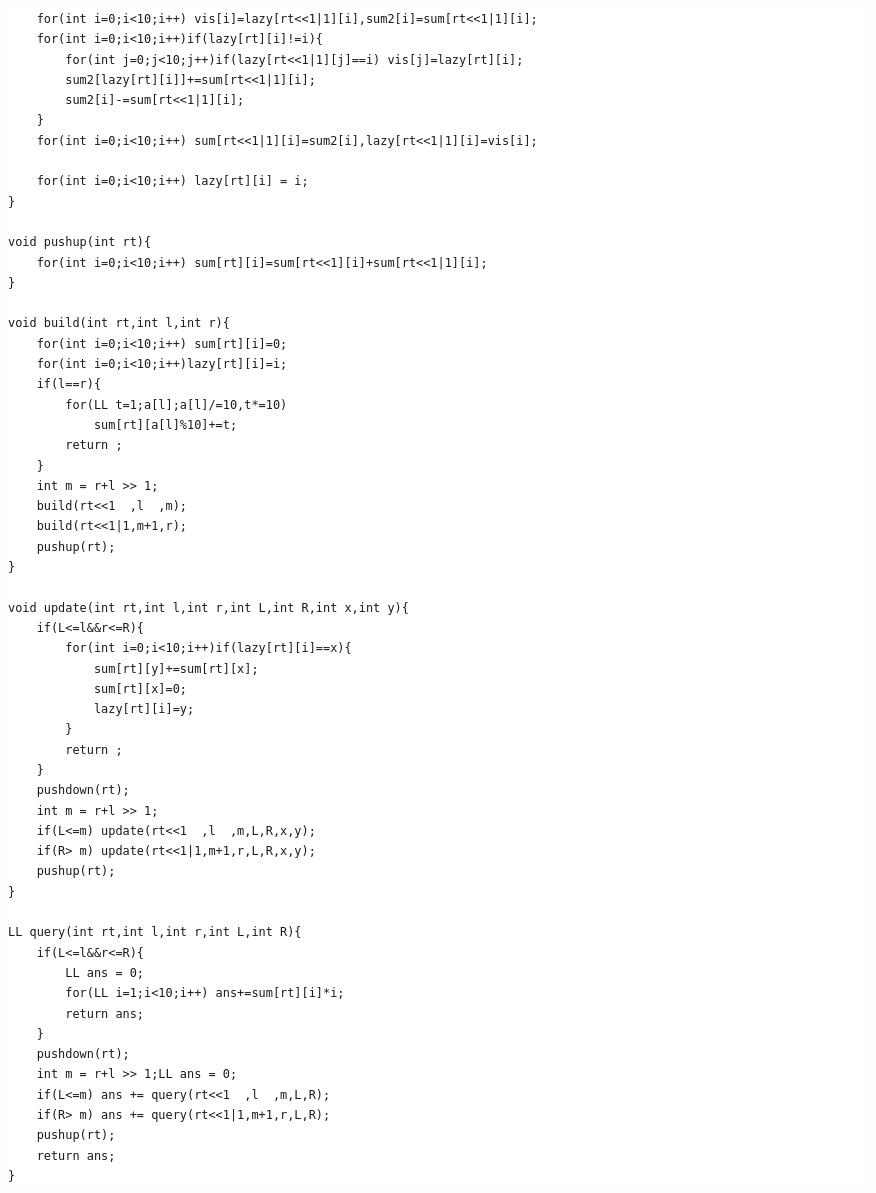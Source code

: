         for(int i=0;i<10;i++) vis[i]=lazy[rt<<1|1][i],sum2[i]=sum[rt<<1|1][i];
        for(int i=0;i<10;i++)if(lazy[rt][i]!=i){
            for(int j=0;j<10;j++)if(lazy[rt<<1|1][j]==i) vis[j]=lazy[rt][i];
            sum2[lazy[rt][i]]+=sum[rt<<1|1][i];
            sum2[i]-=sum[rt<<1|1][i];
        }
        for(int i=0;i<10;i++) sum[rt<<1|1][i]=sum2[i],lazy[rt<<1|1][i]=vis[i];
    
        for(int i=0;i<10;i++) lazy[rt][i] = i;
    }
    
    void pushup(int rt){
        for(int i=0;i<10;i++) sum[rt][i]=sum[rt<<1][i]+sum[rt<<1|1][i];
    }
    
    void build(int rt,int l,int r){
        for(int i=0;i<10;i++) sum[rt][i]=0;
        for(int i=0;i<10;i++)lazy[rt][i]=i;
        if(l==r){
            for(LL t=1;a[l];a[l]/=10,t*=10)
                sum[rt][a[l]%10]+=t;
            return ;
        }
        int m = r+l >> 1;
        build(rt<<1  ,l  ,m);
        build(rt<<1|1,m+1,r);
        pushup(rt);
    }
    
    void update(int rt,int l,int r,int L,int R,int x,int y){
        if(L<=l&&r<=R){
            for(int i=0;i<10;i++)if(lazy[rt][i]==x){
                sum[rt][y]+=sum[rt][x];
                sum[rt][x]=0;
                lazy[rt][i]=y;
            }
            return ;
        }
        pushdown(rt);
        int m = r+l >> 1;
        if(L<=m) update(rt<<1  ,l  ,m,L,R,x,y);
        if(R> m) update(rt<<1|1,m+1,r,L,R,x,y);
        pushup(rt);
    }
    
    LL query(int rt,int l,int r,int L,int R){
        if(L<=l&&r<=R){
            LL ans = 0;
            for(LL i=1;i<10;i++) ans+=sum[rt][i]*i;
            return ans;
        }
        pushdown(rt);
        int m = r+l >> 1;LL ans = 0;
        if(L<=m) ans += query(rt<<1  ,l  ,m,L,R);
        if(R> m) ans += query(rt<<1|1,m+1,r,L,R);
        pushup(rt);
        return ans;
    }
    